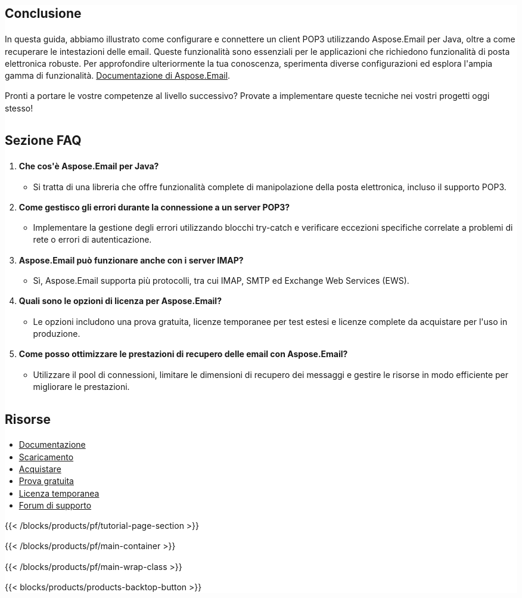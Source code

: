 ## Conclusione

In questa guida, abbiamo illustrato come configurare e connettere un client POP3 utilizzando Aspose.Email per Java, oltre a come recuperare le intestazioni delle email. Queste funzionalità sono essenziali per le applicazioni che richiedono funzionalità di posta elettronica robuste. Per approfondire ulteriormente la tua conoscenza, sperimenta diverse configurazioni ed esplora l'ampia gamma di funzionalità. [Documentazione di Aspose.Email](https://reference.aspose.com/email/java/).

Pronti a portare le vostre competenze al livello successivo? Provate a implementare queste tecniche nei vostri progetti oggi stesso!

## Sezione FAQ

1. **Che cos'è Aspose.Email per Java?**
   - Si tratta di una libreria che offre funzionalità complete di manipolazione della posta elettronica, incluso il supporto POP3.

2. **Come gestisco gli errori durante la connessione a un server POP3?**
   - Implementare la gestione degli errori utilizzando blocchi try-catch e verificare eccezioni specifiche correlate a problemi di rete o errori di autenticazione.

3. **Aspose.Email può funzionare anche con i server IMAP?**
   - Sì, Aspose.Email supporta più protocolli, tra cui IMAP, SMTP ed Exchange Web Services (EWS).

4. **Quali sono le opzioni di licenza per Aspose.Email?**
   - Le opzioni includono una prova gratuita, licenze temporanee per test estesi e licenze complete da acquistare per l'uso in produzione.

5. **Come posso ottimizzare le prestazioni di recupero delle email con Aspose.Email?**
   - Utilizzare il pool di connessioni, limitare le dimensioni di recupero dei messaggi e gestire le risorse in modo efficiente per migliorare le prestazioni.

## Risorse

- [Documentazione](https://reference.aspose.com/email/java/)
- [Scaricamento](https://releases.aspose.com/email/java/)
- [Acquistare](https://purchase.aspose.com/buy)
- [Prova gratuita](https://releases.aspose.com/email/java/)
- [Licenza temporanea](https://purchase.aspose.com/temporary-license/)
- [Forum di supporto](https://forum.aspose.com/c/email/10)

{{< /blocks/products/pf/tutorial-page-section >}}

{{< /blocks/products/pf/main-container >}}

{{< /blocks/products/pf/main-wrap-class >}}

{{< blocks/products/products-backtop-button >}}
